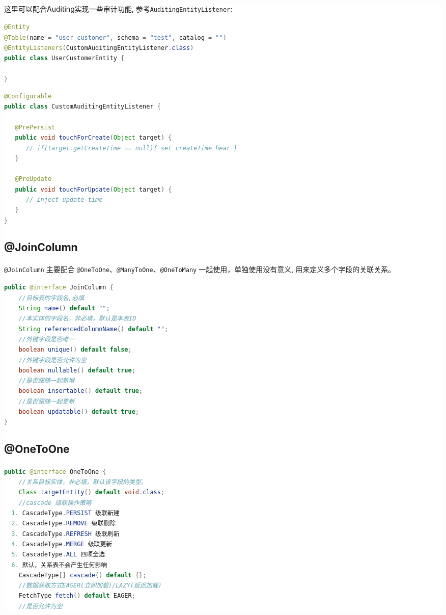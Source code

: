 这里可以配合Auditing实现一些审计功能, 参考`AuditingEntityListener`:

```java
@Entity
@Table(name = "user_customer", schema = "test", catalog = "")
@EntityListeners(CustomAuditingEntityListener.class)
public class UserCustomerEntity {

}
```

```java
@Configurable
public class CustomAuditingEntityListener {
   
   @PrePersist
   public void touchForCreate(Object target) {
      // if(target.getCreateTime == null){ set createTime hear }
   }
   
   @PreUpdate
   public void touchForUpdate(Object target) {
      // inject update time
   }
}
```



## @JoinColumn

`@JoinColumn` 主要配合 `@OneToOne`、`@ManyToOne`、`@OneToMany` 一起使用，单独使用没有意义, 用来定义多个字段的关联关系。

```java
public @interface JoinColumn {
    //目标表的字段名,必填
    String name() default "";
    //本实体的字段名，非必填，默认是本表ID
    String referencedColumnName() default "";
    //外键字段是否唯一
    boolean unique() default false;
    //外键字段是否允许为空
    boolean nullable() default true;
    //是否跟随一起新增
    boolean insertable() default true;
    //是否跟随一起更新
    boolean updatable() default true;
}
```

## @OneToOne

```java
public @interface OneToOne {
    //关系目标实体，非必填，默认该字段的类型。
    Class targetEntity() default void.class;
    //cascade 级联操作策略
  1. CascadeType.PERSIST 级联新建
  2. CascadeType.REMOVE 级联删除
  3. CascadeType.REFRESH 级联刷新
  4. CascadeType.MERGE 级联更新
  5. CascadeType.ALL 四项全选
  6. 默认，关系表不会产生任何影响
    CascadeType[] cascade() default {};
    //数据获取方式EAGER(立即加载)/LAZY(延迟加载)
    FetchType fetch() default EAGER;
    //是否允许为空
```